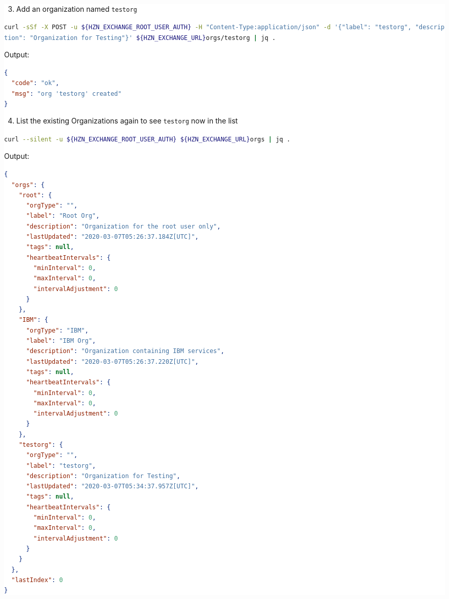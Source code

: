 3. Add an organization named `testorg`

``` bash
curl -sSf -X POST -u ${HZN_EXCHANGE_ROOT_USER_AUTH} -H "Content-Type:application/json" -d '{"label": "testorg", "description": "Organization for Testing"}' ${HZN_EXCHANGE_URL}orgs/testorg | jq .
```

Output:

```json
{
  "code": "ok",
  "msg": "org 'testorg' created"
}
```

4. List the existing Organizations again to see `testorg` now in the list

``` bash
curl --silent -u ${HZN_EXCHANGE_ROOT_USER_AUTH} ${HZN_EXCHANGE_URL}orgs | jq .
```

Output:

```json
{
  "orgs": {
    "root": {
      "orgType": "",
      "label": "Root Org",
      "description": "Organization for the root user only",
      "lastUpdated": "2020-03-07T05:26:37.184Z[UTC]",
      "tags": null,
      "heartbeatIntervals": {
        "minInterval": 0,
        "maxInterval": 0,
        "intervalAdjustment": 0
      }
    },
    "IBM": {
      "orgType": "IBM",
      "label": "IBM Org",
      "description": "Organization containing IBM services",
      "lastUpdated": "2020-03-07T05:26:37.220Z[UTC]",
      "tags": null,
      "heartbeatIntervals": {
        "minInterval": 0,
        "maxInterval": 0,
        "intervalAdjustment": 0
      }
    },
    "testorg": {
      "orgType": "",
      "label": "testorg",
      "description": "Organization for Testing",
      "lastUpdated": "2020-03-07T05:34:37.957Z[UTC]",
      "tags": null,
      "heartbeatIntervals": {
        "minInterval": 0,
        "maxInterval": 0,
        "intervalAdjustment": 0
      }
    }
  },
  "lastIndex": 0
}
```
